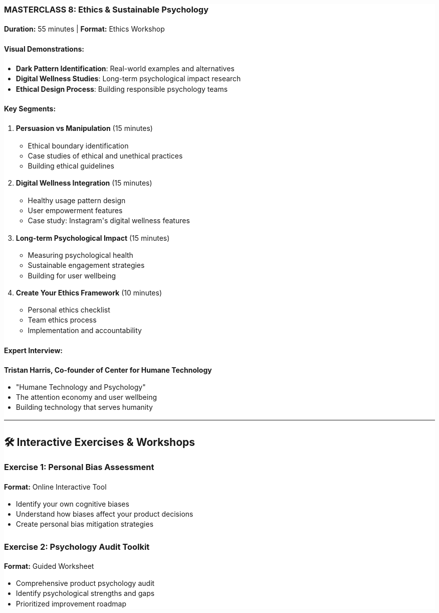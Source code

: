 ### **MASTERCLASS 8: Ethics & Sustainable Psychology**
**Duration:** 55 minutes | **Format:** Ethics Workshop

#### **Visual Demonstrations:**
- **Dark Pattern Identification**: Real-world examples and alternatives
- **Digital Wellness Studies**: Long-term psychological impact research
- **Ethical Design Process**: Building responsible psychology teams

#### **Key Segments:**
1. **Persuasion vs Manipulation** (15 minutes)
   - Ethical boundary identification
   - Case studies of ethical and unethical practices
   - Building ethical guidelines

2. **Digital Wellness Integration** (15 minutes)
   - Healthy usage pattern design
   - User empowerment features
   - Case study: Instagram's digital wellness features

3. **Long-term Psychological Impact** (15 minutes)
   - Measuring psychological health
   - Sustainable engagement strategies
   - Building for user wellbeing

4. **Create Your Ethics Framework** (10 minutes)
   - Personal ethics checklist
   - Team ethics process
   - Implementation and accountability

#### **Expert Interview:**
**Tristan Harris, Co-founder of Center for Humane Technology**
- "Humane Technology and Psychology"
- The attention economy and user wellbeing
- Building technology that serves humanity

---

## 🛠 **Interactive Exercises & Workshops**

### **Exercise 1: Personal Bias Assessment**
**Format:** Online Interactive Tool
- Identify your own cognitive biases
- Understand how biases affect your product decisions
- Create personal bias mitigation strategies

### **Exercise 2: Psychology Audit Toolkit**
**Format:** Guided Worksheet
- Comprehensive product psychology audit
- Identify psychological strengths and gaps
- Prioritized improvement roadmap
